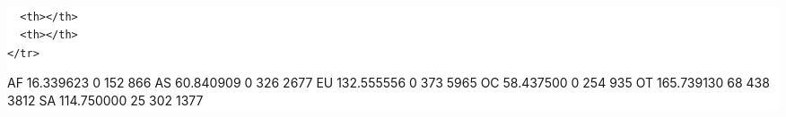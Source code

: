       <th></th>
      <th></th>
    </tr>
  </thead>
  <tbody>
    <tr>
      <th>AF</th>
      <td>16.339623</td>
      <td>0</td>
      <td>152</td>
      <td>866</td>
    </tr>
    <tr>
      <th>AS</th>
      <td>60.840909</td>
      <td>0</td>
      <td>326</td>
      <td>2677</td>
    </tr>
    <tr>
      <th>EU</th>
      <td>132.555556</td>
      <td>0</td>
      <td>373</td>
      <td>5965</td>
    </tr>
    <tr>
      <th>OC</th>
      <td>58.437500</td>
      <td>0</td>
      <td>254</td>
      <td>935</td>
    </tr>
    <tr>
      <th>OT</th>
      <td>165.739130</td>
      <td>68</td>
      <td>438</td>
      <td>3812</td>
    </tr>
    <tr>
      <th>SA</th>
      <td>114.750000</td>
      <td>25</td>
      <td>302</td>
      <td>1377</td>
    </tr>
  </tbody>
</table>
</div>
